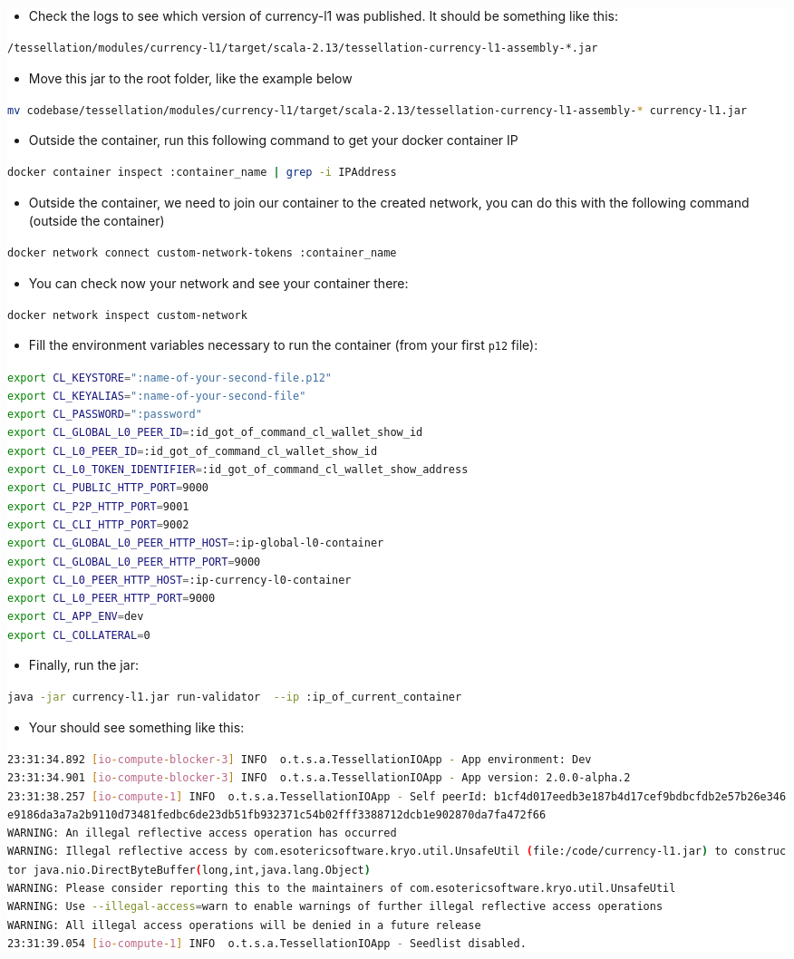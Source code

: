 - Check the logs to see which version of currency-l1 was published. It should be something like this:
```
/tessellation/modules/currency-l1/target/scala-2.13/tessellation-currency-l1-assembly-*.jar
```

- Move this jar to the root folder, like the example below
```bash
mv codebase/tessellation/modules/currency-l1/target/scala-2.13/tessellation-currency-l1-assembly-* currency-l1.jar
```

- Outside the container, run this following command to get your docker container IP
```bash
docker container inspect :container_name | grep -i IPAddress
```

- Outside the container, we need to join our container to the created network, you can do this with the following command (outside the container)

```bash
docker network connect custom-network-tokens :container_name  
```

- You can check now your network and see your container there:
```bash
docker network inspect custom-network
```

- Fill the environment variables necessary to run the container (from your first `p12` file):
```bash
export CL_KEYSTORE=":name-of-your-second-file.p12"
export CL_KEYALIAS=":name-of-your-second-file"
export CL_PASSWORD=":password"
export CL_GLOBAL_L0_PEER_ID=:id_got_of_command_cl_wallet_show_id
export CL_L0_PEER_ID=:id_got_of_command_cl_wallet_show_id
export CL_L0_TOKEN_IDENTIFIER=:id_got_of_command_cl_wallet_show_address
export CL_PUBLIC_HTTP_PORT=9000
export CL_P2P_HTTP_PORT=9001
export CL_CLI_HTTP_PORT=9002
export CL_GLOBAL_L0_PEER_HTTP_HOST=:ip-global-l0-container
export CL_GLOBAL_L0_PEER_HTTP_PORT=9000
export CL_L0_PEER_HTTP_HOST=:ip-currency-l0-container
export CL_L0_PEER_HTTP_PORT=9000
export CL_APP_ENV=dev
export CL_COLLATERAL=0
```

- Finally, run the jar:
```bash
java -jar currency-l1.jar run-validator  --ip :ip_of_current_container
```

- Your should see something like this:
```bash
23:31:34.892 [io-compute-blocker-3] INFO  o.t.s.a.TessellationIOApp - App environment: Dev
23:31:34.901 [io-compute-blocker-3] INFO  o.t.s.a.TessellationIOApp - App version: 2.0.0-alpha.2
23:31:38.257 [io-compute-1] INFO  o.t.s.a.TessellationIOApp - Self peerId: b1cf4d017eedb3e187b4d17cef9bdbcfdb2e57b26e346e9186da3a7a2b9110d73481fedbc6de23db51fb932371c54b02fff3388712dcb1e902870da7fa472f66
WARNING: An illegal reflective access operation has occurred
WARNING: Illegal reflective access by com.esotericsoftware.kryo.util.UnsafeUtil (file:/code/currency-l1.jar) to constructor java.nio.DirectByteBuffer(long,int,java.lang.Object)
WARNING: Please consider reporting this to the maintainers of com.esotericsoftware.kryo.util.UnsafeUtil
WARNING: Use --illegal-access=warn to enable warnings of further illegal reflective access operations
WARNING: All illegal access operations will be denied in a future release
23:31:39.054 [io-compute-1] INFO  o.t.s.a.TessellationIOApp - Seedlist disabled.
```